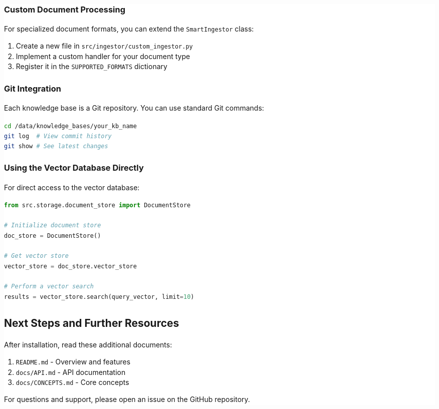 ### Custom Document Processing

For specialized document formats, you can extend the `SmartIngestor` class:

1. Create a new file in `src/ingestor/custom_ingestor.py`
2. Implement a custom handler for your document type
3. Register it in the `SUPPORTED_FORMATS` dictionary

### Git Integration

Each knowledge base is a Git repository. You can use standard Git commands:

```bash
cd /data/knowledge_bases/your_kb_name
git log  # View commit history
git show # See latest changes
```

### Using the Vector Database Directly

For direct access to the vector database:

```python
from src.storage.document_store import DocumentStore

# Initialize document store
doc_store = DocumentStore()

# Get vector store
vector_store = doc_store.vector_store

# Perform a vector search
results = vector_store.search(query_vector, limit=10)
```

## Next Steps and Further Resources

After installation, read these additional documents:

1. `README.md` - Overview and features
2. `docs/API.md` - API documentation
3. `docs/CONCEPTS.md` - Core concepts

For questions and support, please open an issue on the GitHub repository.